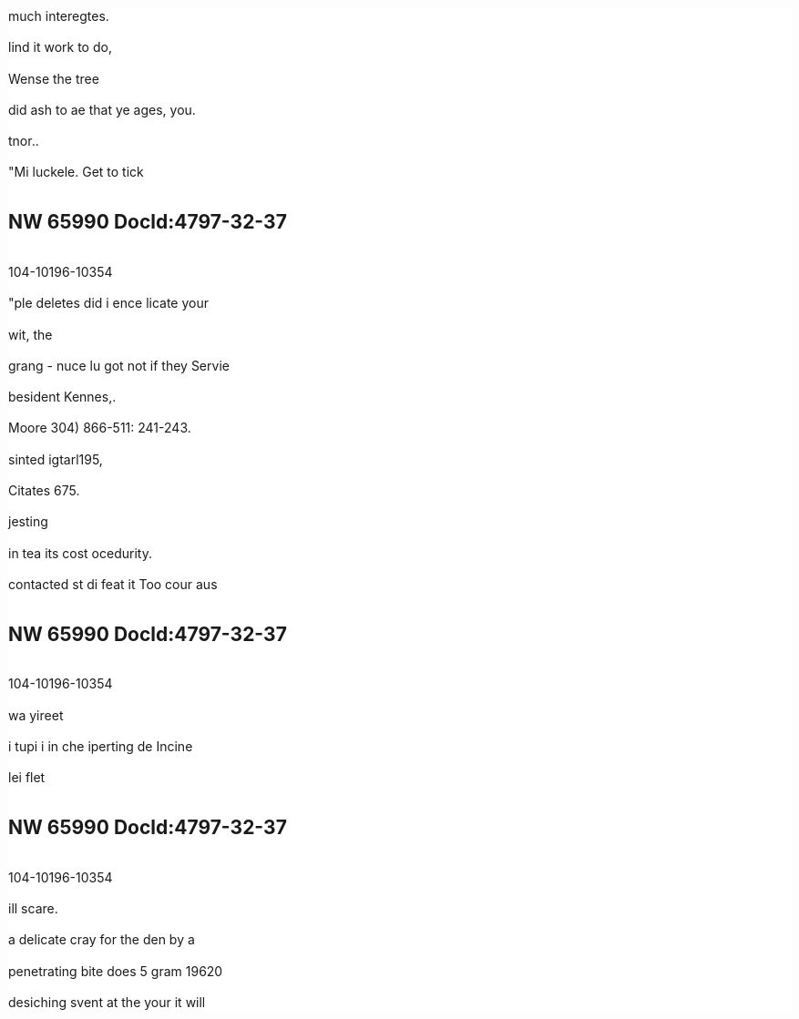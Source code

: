much interegtes.

lind it work to do,

Wense the tree

did ash to ae that ye ages, you.

tnor..

"Mi luckele. Get to tick

NW 65990 Docld:4797-32-37
---

##
104-10196-10354

"ple deletes did i ence licate your

wit, the

grang - nuce lu got not if they Servie

besident Kennes,.

Moore 304) 866-511: 241-243.

sinted igtarl195,

Citates 675.

jesting

in tea its cost ocedurity.

contacted st di feat it Too cour aus

NW 65990 Docld:4797-32-37
---

##
104-10196-10354

wa yireet

i tupi i in che iperting de Incine

lei flet

NW 65990 Docld:4797-32-37
---

##
104-10196-10354

ill scare.

a delicate cray for the den by a

penetrating bite does 5 gram 19620

desiching svent at the your it will
